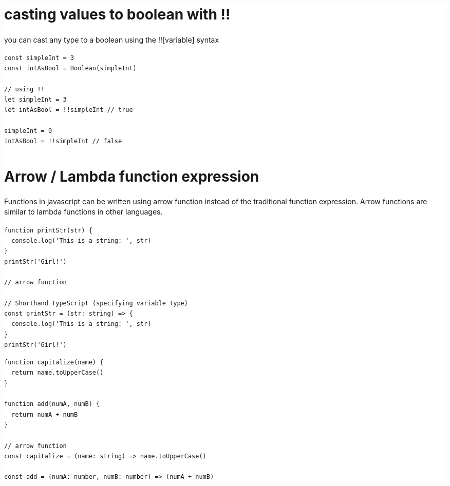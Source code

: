 # casting values to boolean with !!

you can cast any type to a boolean using the !![variable] syntax

```
const simpleInt = 3
const intAsBool = Boolean(simpleInt)

// using !! 
let simpleInt = 3
let intAsBool = !!simpleInt // true

simpleInt = 0
intAsBool = !!simpleInt // false

```


# Arrow / Lambda function expression

Functions in javascript can be written using arrow function instead of the traditional function expression.
Arrow functions are similar to lambda functions in other languages.

```
function printStr(str) {
  console.log('This is a string: ', str)
}
printStr('Girl!')

// arrow function

// Shorthand TypeScript (specifying variable type)
const printStr = (str: string) => {
  console.log('This is a string: ', str)
}
printStr('Girl!')

```

```
function capitalize(name) {
  return name.toUpperCase()
}

function add(numA, numB) {
  return numA + numB
}

// arrow function 
const capitalize = (name: string) => name.toUpperCase()

const add = (numA: number, numB: number) => (numA + numB)
```
